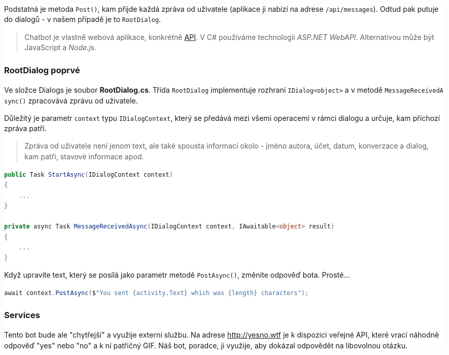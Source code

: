Podstatná je metoda `Post()`, kam přijde každá zpráva od uživatele (aplikace ji nabízí na adrese `/api/messages`). Odtud pak putuje do dialogů - v našem případě je to `RootDialog`.

> Chatbot je vlastně webová aplikace, konkrétně [API](https://cs.wikipedia.org/wiki/API). V C# používáme technologii *ASP.NET WebAPI*. Alternativou může být JavaScript a *Node.js*.

### RootDialog poprvé

Ve složce Dialogs je soubor **RootDialog.cs**. Třída `RootDialog` implementuje rozhraní `IDialog<object>` a v metodě `MessageReceivedAsync()` zpracovává zprávu od uživatele. 

Důležitý je parametr `context` typu `IDialogContext`, který se předává mezi všemi operacemi v rámci dialogu a určuje, kam příchozí zpráva patří.

> Zpráva od uživatele není jenom text, ale také spousta informací okolo - jméno autora, účet, datum, konverzace a dialog, kam patří, stavové informace apod.

```c#
public Task StartAsync(IDialogContext context)
{
    ...
}

private async Task MessageReceivedAsync(IDialogContext context, IAwaitable<object> result)
{
    ...
}
```

Když upravíte text, který se posílá jako parametr metodě `PostAsync()`, změníte odpověď bota. Prosté...

```c#
await context.PostAsync($"You sent {activity.Text} which was {length} characters");
```

### Services

Tento bot bude ale "chytřejší" a využije externí službu. Na adrese http://yesno.wtf je k dispozici veřejné API, které vrací náhodně odpověď "yes" nebo "no" a k ní patřičný GIF. Náš bot, poradce, ji využije, aby dokázal odpovědět na libovolnou otázku.
